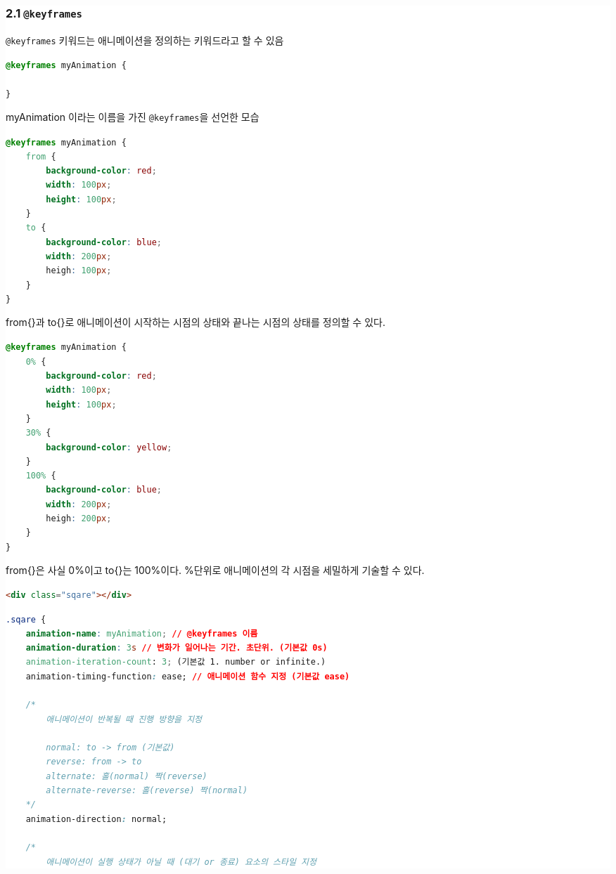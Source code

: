 ### 2.1 `@keyframes`
`@keyframes` 키워드는 애니메이션을 정의하는 키워드라고 할 수 있음
```css
@keyframes myAnimation {

}
```
myAnimation 이라는 이름을 가진 `@keyframes`을 선언한 모습

```css
@keyframes myAnimation {
    from {
        background-color: red;
        width: 100px;
        height: 100px;
    }
    to {
        background-color: blue;
        width: 200px;
        heigh: 100px;
    }
}
```
from{}과 to{}로 애니메이션이 시작하는 시점의 상태와 끝나는 시점의 상태를 정의할 수 있다.

```css
@keyframes myAnimation {
    0% {
        background-color: red;
        width: 100px;
        height: 100px;
    }
    30% {
        background-color: yellow;
    }
    100% {
        background-color: blue;
        width: 200px;
        heigh: 200px;
    }
}
```
from{}은 사실 0%이고 to{}는 100%이다. %단위로 애니메이션의 각 시점을 세밀하게 기술할 수 있다.

```html
<div class="sqare"></div>
```
```css
.sqare {
    animation-name: myAnimation; // @keyframes 이름
    animation-duration: 3s // 변화가 일어나는 기간. 초단위. (기본값 0s)
    animation-iteration-count: 3; (기본값 1. number or infinite.)
    animation-timing-function: ease; // 애니메이션 함수 지정 (기본값 ease)

    /*
        애니메이션이 반복될 때 진행 방향을 지정

        normal: to -> from (기본값)
        reverse: from -> to
        alternate: 홀(normal) 짝(reverse)
        alternate-reverse: 홀(reverse) 짝(normal)
    */
    animation-direction: normal;

    /*
        애니메이션이 실행 상태가 아닐 때 (대기 or 종료) 요소의 스타일 지정
```